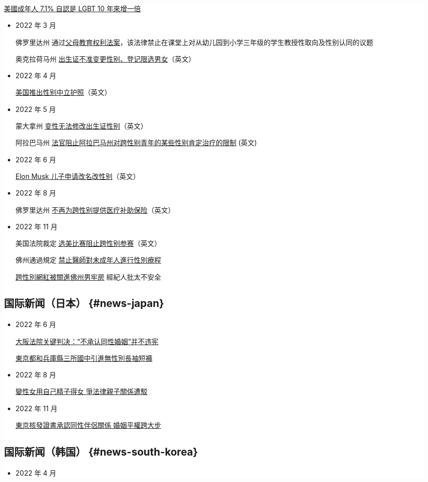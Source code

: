   [美國成年人 7.1% 自認是 LGBT 10 年來增一倍](https://udn.com/news/story/6813/6107837)

- 2022 年 3 月

  佛罗里达州 通过[父母教育权利法案](https://zh.wikipedia.org/wiki/佛罗里达州父母教育权利法案)，该法律禁止在课堂上对从幼儿园到小学三年级的学生教授性取向及性别认同的议题

  奥克拉荷马州 [出生证不准变更性别、登记限选男女](https://mynorthwest.com/3393409/group-sues-oklahoma-governor-over-birth-certificate-order/)（英文）

- 2022 年 4 月

  [美国推出性别中立护照](https://www.ndtv.com/world-news/man-woman-or-x-us-rolls-out-gender-neutral-passports-2881176)（英文）

- 2022 年 5 月

  蒙大拿州 [变性无法修改出生证性别](https://en.wikipedia.org/wiki/LGBT_rights_in_Montana#cite_ref-35)（英文）

  阿拉巴马州 [法官阻止阿拉巴马州对跨性别青年的某些性别肯定治疗的限制](https://edition.cnn.com/2022/05/14/politics/judge-blocks-alabama-transgender-law/) (英文)

- 2022 年 6 月

  [Elon Musk 儿子申请改名改性别](https://nypost.com/2022/06/21/who-is-xavier-musk-elon-musks-transgender-child-who-wants-to-change-name/)（英文）

- 2022 年 8 月

  佛罗里达州 [不再为跨性别提供医疗补助保险](https://www.washingtonpost.com/nation/2022/08/11/florida-transgender-medicaid/)（英文）

- 2022 年 11 月

  美国法院裁定 [选美比赛阻止跨性别参赛](https://www.queerty.com/federal-court-sides-pageant-queens-right-transphobic-20221104)（英文）

  佛州通過規定 [禁止醫師對未成年人進行性別療程](https://money.udn.com/money/story/10511/6742397)

  [跨性別網紅被關進佛州男牢房](https://stars.udn.com/star/story/120661/6754770) 經紀人批太不安全

## 国际新闻（日本） {#news-japan}

- 2022 年 6 月

  [大阪法院关键判决：“不承认同性婚姻”并不违宪](https://www.storm.mg/article/4389864)

  [東京都和兵庫縣三所國中引進無性別長袖短褲](https://udn.com/news/story/6904/6400134)

- 2022 年 8 月

  [變性女用自己精子得女 爭法律親子關係遭駁](https://www.cna.com.tw/news/aopl/202202280201.aspx)

- 2022 年 11 月

  [東京核發證書承認同性伴侶關係 婚姻平權跨大步](https://news.pts.org.tw/article/607402)

## 国际新闻（韩国） {#news-south-korea}

- 2022 年 4 月
